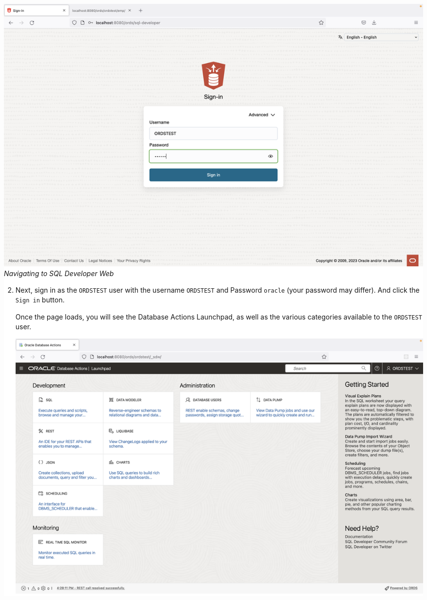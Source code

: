    ![Navigating to the Database Actions Launchpad](./ordsQuickStartGuideImages/log-in-database-actions-as-ordstest.png)
*Navigating to SQL Developer Web*

2. Next, sign in as the `ORDSTEST` user with the username `ORDSTEST` and Password `oracle` (your password may differ). And click the `Sign in` button.

   Once the page loads, you will see the Database Actions Launchpad, as well as the various categories available to the `ORDSTEST` user.

   ![The Database Actions Launchpad](./ordsQuickStartGuideImages/database-actions-launchpad-as-ordstest-user.png)